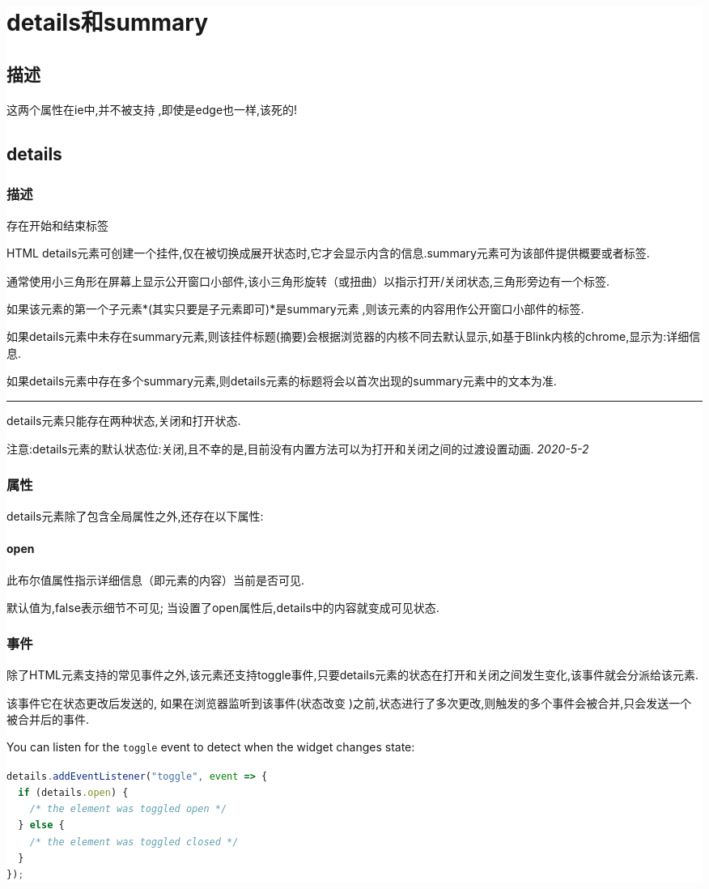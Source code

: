 # details和summary

## 描述

这两个属性在ie中,并不被支持 ,即使是edge也一样,该死的!

## details

### 描述

存在开始和结束标签

HTML details元素可创建一个挂件,仅在被切换成展开状态时,它才会显示内含的信息.summary元素可为该部件提供概要或者标签.

通常使用小三角形在屏幕上显示公开窗口小部件,该小三角形旋转（或扭曲）以指示打开/关闭状态,三角形旁边有一个标签.

如果该元素的第一个子元素*(其实只要是子元素即可)*是summary元素 ,则该元素的内容用作公开窗口小部件的标签.

如果details元素中未存在summary元素,则该挂件标题(摘要)会根据浏览器的内核不同去默认显示,如基于Blink内核的chrome,显示为:详细信息.

如果details元素中存在多个summary元素,则details元素的标题将会以首次出现的summary元素中的文本为准.

---

details元素只能存在两种状态,关闭和打开状态.

注意:details元素的默认状态位:关闭,且不幸的是,目前没有内置方法可以为打开和关闭之间的过渡设置动画.<i> <time>2020-5-2</time> </i>

### 属性

details元素除了包含全局属性之外,还存在以下属性:

#### open

此布尔值属性指示详细信息（即元素的内容）当前是否可见.

默认值为,false表示细节不可见; 当设置了open属性后,details中的内容就变成可见状态.

### 事件

除了HTML元素支持的常见事件之外,该元素还支持toggle事件,只要details元素的状态在打开和关闭之间发生变化,该事件就会分派给该元素.

该事件它在状态更改后发送的, 如果在浏览器监听到该事件(状态改变 )之前,状态进行了多次更改,则触发的多个事件会被合并,只会发送一个被合并后的事件.

You can listen for the `toggle` event to detect when the widget changes state:

```js
details.addEventListener("toggle", event => {
  if (details.open) {
    /* the element was toggled open */
  } else {
    /* the element was toggled closed */
  }
});
```
